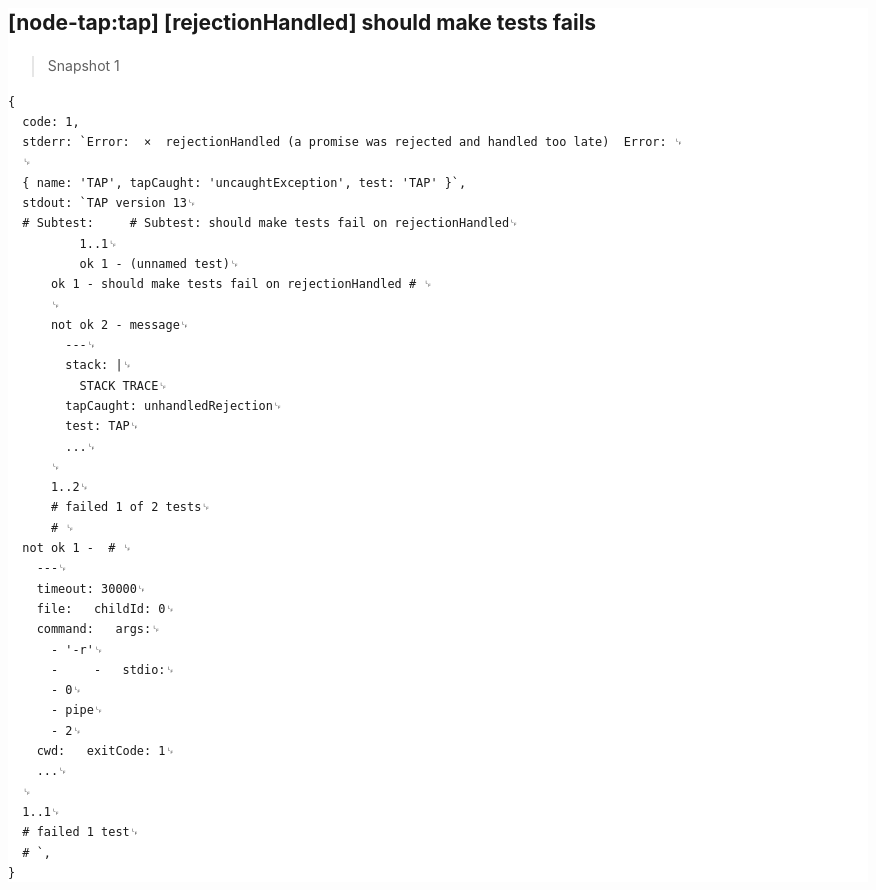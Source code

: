 ## [node-tap:tap] [rejectionHandled] should make tests fails

> Snapshot 1

    {
      code: 1,
      stderr: `Error:  ×  rejectionHandled (a promise was rejected and handled too late)  Error: ␊
      ␊
      { name: 'TAP', tapCaught: 'uncaughtException', test: 'TAP' }`,
      stdout: `TAP version 13␊
      # Subtest:     # Subtest: should make tests fail on rejectionHandled␊
              1..1␊
              ok 1 - (unnamed test)␊
          ok 1 - should make tests fail on rejectionHandled # ␊
          ␊
          not ok 2 - message␊
            ---␊
            stack: |␊
              STACK TRACE␊
            tapCaught: unhandledRejection␊
            test: TAP␊
            ...␊
          ␊
          1..2␊
          # failed 1 of 2 tests␊
          # ␊
      not ok 1 -  # ␊
        ---␊
        timeout: 30000␊
        file:   childId: 0␊
        command:   args:␊
          - '-r'␊
          -     -   stdio:␊
          - 0␊
          - pipe␊
          - 2␊
        cwd:   exitCode: 1␊
        ...␊
      ␊
      1..1␊
      # failed 1 test␊
      # `,
    }
